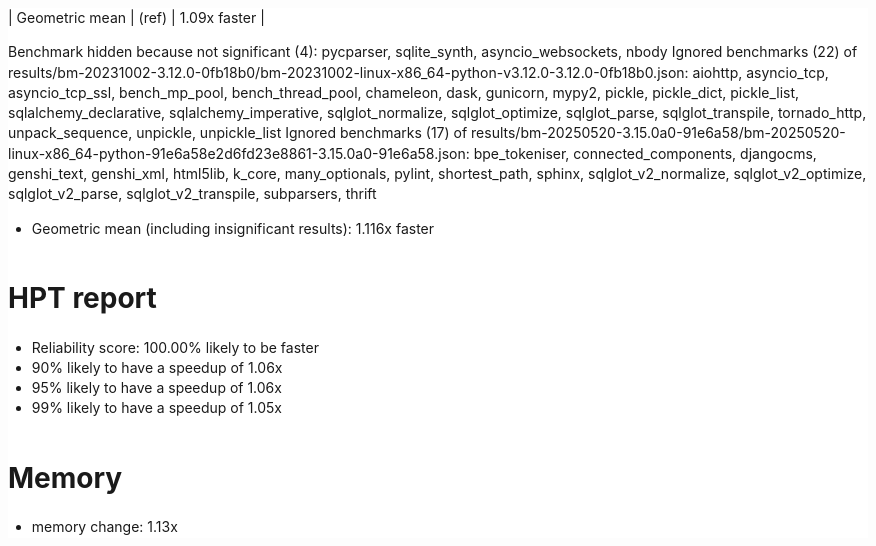 | Geometric mean             | (ref)                                                  | 1.09x faster                                                          |

Benchmark hidden because not significant (4): pycparser, sqlite_synth, asyncio_websockets, nbody
Ignored benchmarks (22) of results/bm-20231002-3.12.0-0fb18b0/bm-20231002-linux-x86_64-python-v3.12.0-3.12.0-0fb18b0.json: aiohttp, asyncio_tcp, asyncio_tcp_ssl, bench_mp_pool, bench_thread_pool, chameleon, dask, gunicorn, mypy2, pickle, pickle_dict, pickle_list, sqlalchemy_declarative, sqlalchemy_imperative, sqlglot_normalize, sqlglot_optimize, sqlglot_parse, sqlglot_transpile, tornado_http, unpack_sequence, unpickle, unpickle_list
Ignored benchmarks (17) of results/bm-20250520-3.15.0a0-91e6a58/bm-20250520-linux-x86_64-python-91e6a58e2d6fd23e8861-3.15.0a0-91e6a58.json: bpe_tokeniser, connected_components, djangocms, genshi_text, genshi_xml, html5lib, k_core, many_optionals, pylint, shortest_path, sphinx, sqlglot_v2_normalize, sqlglot_v2_optimize, sqlglot_v2_parse, sqlglot_v2_transpile, subparsers, thrift

- Geometric mean (including insignificant results): 1.116x faster

# HPT report

- Reliability score: 100.00% likely to be faster
- 90% likely to have a speedup of 1.06x
- 95% likely to have a speedup of 1.06x
- 99% likely to have a speedup of 1.05x

# Memory
- memory change: 1.13x